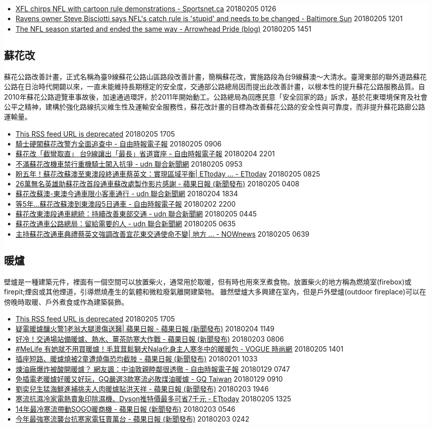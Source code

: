 - [XFL chirps NFL with cartoon rule demonstrations - Sportsnet.ca](http://www.sportsnet.ca/football/nfl/xfl-chirps-nfl-cartoon-rule-demonstrations/ "XFL chirps NFL with cartoon rule demonstrations - Sportsnet.ca") 20180205 0126
- [Ravens owner Steve Bisciotti says NFL's catch rule is 'stupid' and needs to be changed - Baltimore Sun](http://www.baltimoresun.com/sports/ravens/ravens-insider/bs-sp-bisciotti-catch-rule-20180204-story.html "Ravens owner Steve Bisciotti says NFL's catch rule is 'stupid' and needs to be changed - Baltimore Sun") 20180205 1201
- [The NFL season started and ended the same way - Arrowhead Pride (blog)](https://www.arrowheadpride.com/2018/2/5/16973746/the-nfl-season-started-and-ended-the-same-way "The NFL season started and ended the same way - Arrowhead Pride (blog)") 20180205 1451

## 蘇花改

蘇花公路改善計畫，正式名稱為臺9線蘇花公路山區路段改善計畫，簡稱蘇花改，實施路段為台9線蘇澳～大清水。臺灣東部的聯外道路蘇花公路在日治時代開闢以來，一直未能維持長期穩定的安全度，交通部公路總局因而提出此改善計畫，以根本性的提升蘇花公路服務品質。自2010年蘇花公路遊覽車事故後，加速通過環評，於2011年開始動工。公路總局為回應民意「安全回家的路」訴求，基於花東環境保育及社會公平之精神，建構於強化路線抗災維生性及運輸安全服務性，蘇花改計畫的目標為改善蘇花公路的安全性與可靠度，而非提升蘇花路廊公路運輸量。
- [This RSS feed URL is deprecated](0 "This RSS feed URL is deprecated") 20180205 1705
- [騎士硬闖蘇花改警方全面追查中 - 自由時報電子報](http://news.ltn.com.tw/news/society/breakingnews/2333156 "騎士硬闖蘇花改警方全面追查中 - 自由時報電子報") 20180205 0906
- [蘇花改「截彎取直」 台9線讓出「最長」省道寶座 - 自由時報電子報](http://news.ltn.com.tw/news/focus/paper/1174767 "蘇花改「截彎取直」 台9線讓出「最長」省道寶座 - 自由時報電子報") 20180204 2201
- [不滿蘇花改機車禁行重機騎士闖入抗爭 - udn 聯合新聞網](https://udn.com/news/story/7266/2969297?from=udn-relatednews_ch2 "不滿蘇花改機車禁行重機騎士闖入抗爭 - udn 聯合新聞網") 20180205 0953
- [盼五年！蘇花改蘇澳至東澳段終通車蔡英文：實現區域平衡| ETtoday ... - ETtoday](https://www.ettoday.net/news/20180205/1107882.htm "盼五年！蘇花改蘇澳至東澳段終通車蔡英文：實現區域平衡| ETtoday ... - ETtoday") 20180205 0825
- [26萬無名英雄助蘇花改首段通車蘇改處製作影片感謝 - 蘋果日報 (新聞發布)](https://tw.appledaily.com/new/realtime/20180205/1292263/ "26萬無名英雄助蘇花改首段通車蘇改處製作影片感謝 - 蘋果日報 (新聞發布)") 20180205 0408
- [蘇花改蘇澳-東澳今通車限小客車通行 - udn 聯合新聞網](https://udn.com/news/story/7266/2967998 "蘇花改蘇澳-東澳今通車限小客車通行 - udn 聯合新聞網") 20180204 1834
- [等5年…蘇花改蘇澳到東澳段5日通車 - 自由時報電子報](http://news.ltn.com.tw/news/life/paper/1174183 "等5年…蘇花改蘇澳到東澳段5日通車 - 自由時報電子報") 20180202 2200
- [蘇花改東澳段通車總統：持續改善東部交通 - udn 聯合新聞網](https://udn.com/news/story/7266/2968597 "蘇花改東澳段通車總統：持續改善東部交通 - udn 聯合新聞網") 20180205 0445
- [蘇花改通車公路總局：留給需要的人 - udn 聯合新聞網](https://udn.com/news/story/11319/2968660 "蘇花改通車公路總局：留給需要的人 - udn 聯合新聞網") 20180205 0635
- [主持蘇花改通車典禮蔡英文強調改善宜花東交通使命不變| 地方 ... - NOWnews](https://www.nownews.com/news/20180205/2696584 "主持蘇花改通車典禮蔡英文強調改善宜花東交通使命不變| 地方 ... - NOWnews") 20180205 0639

## 暖爐

壁爐是一種建築元件，裡面有一個空間可以放置柴火，通常用於取暖，但有時也用來烹煮食物。放置柴火的地方稱為燃燒室(firebox)或firepit;煙囪或其他煙道，引導燃燒產生的氣體和微粒廢氣離開建築物。 雖然壁爐大多興建在室內，但是戶外壁爐(outdoor fireplace)可以在傍晚時取暖、戶外煮食或作為建築裝飾。
- [This RSS feed URL is deprecated](0 "This RSS feed URL is deprecated") 20180205 1705
- [疑電暖爐釀火警1老翁大腿燙傷送醫| 蘋果日報 - 蘋果日報 (新聞發布)](https://tw.appledaily.com/new/realtime/20180204/1291886/ "疑電暖爐釀火警1老翁大腿燙傷送醫| 蘋果日報 - 蘋果日報 (新聞發布)") 20180204 1149
- [好冷！交通場站備暖爐、熱水、薑茶防寒大作戰 - 蘋果日報 (新聞發布)](https://tw.appledaily.com/new/realtime/20180203/1291459/ "好冷！交通場站備暖爐、熱水、薑茶防寒大作戰 - 蘋果日報 (新聞發布)") 20180203 0806
- [#MeLife 有她就不用買暖爐！毛茸茸鬆獅犬Nala化身主人寒冬中的暖暖包 - VOGUE 時尚網](https://www.vogue.com.tw/mobile/vogueme/content-38659.html "#MeLife 有她就不用買暖爐！毛茸茸鬆獅犬Nala化身主人寒冬中的暖暖包 - VOGUE 時尚網") 20180205 1401
- [插座短路、暖爐燒被2童遭燒傷恐均截肢 - 蘋果日報 (新聞發布)](https://tw.appledaily.com/new/realtime/20180201/1290361/ "插座短路、暖爐燒被2童遭燒傷恐均截肢 - 蘋果日報 (新聞發布)") 20180201 1033
- [煉油廠爆炸被酸開暖爐？ 網友諷：中油敦親睦鄰很透徹 - 自由時報電子報](http://news.ltn.com.tw/news/society/breakingnews/2326129 "煉油廠爆炸被酸開暖爐？ 網友諷：中油敦親睦鄰很透徹 - 自由時報電子報") 20180129 0747
- [免插電老暖爐好暖又好玩，GQ嚴選3款寒流必敗煤油暖爐 - GQ Taiwan](https://www.gq.com.tw/gadget/outdoor/content-35049.html "免插電老暖爐好暖又好玩，GQ嚴選3款寒流必敗煤油暖爐 - GQ Taiwan") 20180129 0910
- [劉奕兒生猛海鮮進補挑夫人肉暖爐貼洪天祥 - 蘋果日報 (新聞發布)](https://tw.appledaily.com/headline/daily/20180204/37923633 "劉奕兒生猛海鮮進補挑夫人肉暖爐貼洪天祥 - 蘋果日報 (新聞發布)") 20180203 1946
- [寒流抗濕冷家電熱賣象印除濕機、Dyson推特價最多可省7千元 - ETtoday](https://www.ettoday.net/news/20180205/1107785.htm "寒流抗濕冷家電熱賣象印除濕機、Dyson推特價最多可省7千元 - ETtoday") 20180205 1325
- [14年最冷寒流帶動SOGO暖商機 - 蘋果日報 (新聞發布)](https://tw.appledaily.com/new/realtime/20180203/1291131/ "14年最冷寒流帶動SOGO暖商機 - 蘋果日報 (新聞發布)") 20180203 0546
- [今年最強寒流襲台抗寒家電狂賣萬台 - 蘋果日報 (新聞發布)](https://tw.appledaily.com/new/realtime/20180203/1291303/ "今年最強寒流襲台抗寒家電狂賣萬台 - 蘋果日報 (新聞發布)") 20180203 0242
